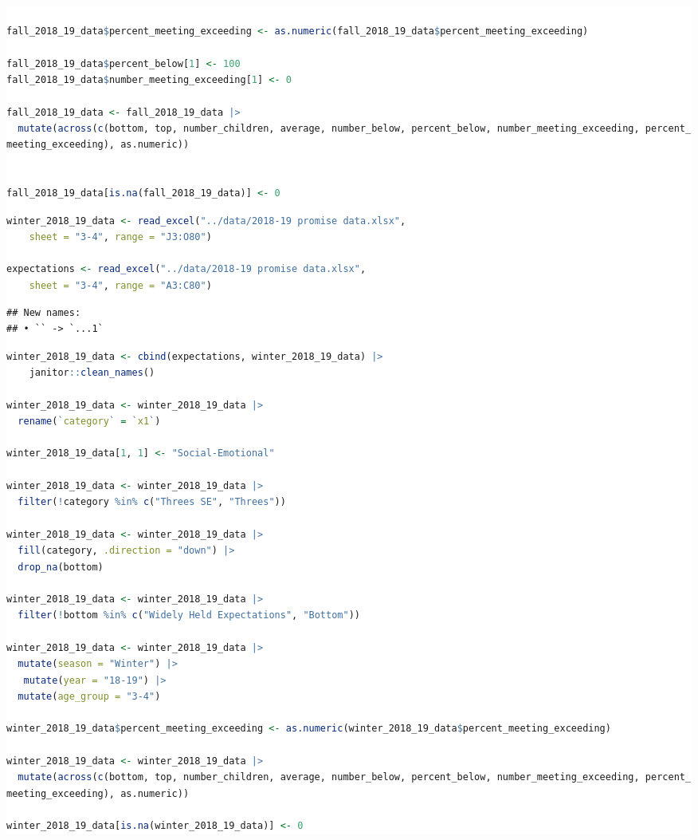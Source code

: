 ``` r

fall_2018_19_data$percent_meeting_exceeding <- as.numeric(fall_2018_19_data$percent_meeting_exceeding)

fall_2018_19_data$percent_below[1] <- 100
fall_2018_19_data$number_meeting_exceeding[1] <- 0

fall_2018_19_data <- fall_2018_19_data |>
  mutate(across(c(bottom, top, number_children, average, number_below, percent_below, number_meeting_exceeding, percent_meeting_exceeding), as.numeric))


fall_2018_19_data[is.na(fall_2018_19_data)] <- 0
```

``` r
winter_2018_19_data <- read_excel("../data/2018-19 promise data.xlsx", 
    sheet = "3-4", range = "J3:O80")

expectations <- read_excel("../data/2018-19 promise data.xlsx", 
    sheet = "3-4", range = "A3:C80")
```

    ## New names:
    ## • `` -> `...1`

``` r
winter_2018_19_data <- cbind(expectations, winter_2018_19_data) |>
    janitor::clean_names()

winter_2018_19_data <- winter_2018_19_data |>
  rename(`category` = `x1`)

winter_2018_19_data[1, 1] <- "Social-Emotional"

winter_2018_19_data <- winter_2018_19_data |>
  filter(!category %in% c("Threes SE", "Threes")) 

winter_2018_19_data <- winter_2018_19_data |>
  fill(category, .direction = "down") |>
  drop_na(bottom)

winter_2018_19_data <- winter_2018_19_data |>
  filter(!bottom %in% c("Widely Held Expectations", "Bottom"))

winter_2018_19_data <- winter_2018_19_data |>
  mutate(season = "Winter") |>
   mutate(year = "18-19") |>
  mutate(age_group = "3-4")

winter_2018_19_data$percent_meeting_exceeding <- as.numeric(winter_2018_19_data$percent_meeting_exceeding)

winter_2018_19_data <- winter_2018_19_data |>
  mutate(across(c(bottom, top, number_children, average, number_below, percent_below, number_meeting_exceeding, percent_meeting_exceeding), as.numeric))

winter_2018_19_data[is.na(winter_2018_19_data)] <- 0
```
